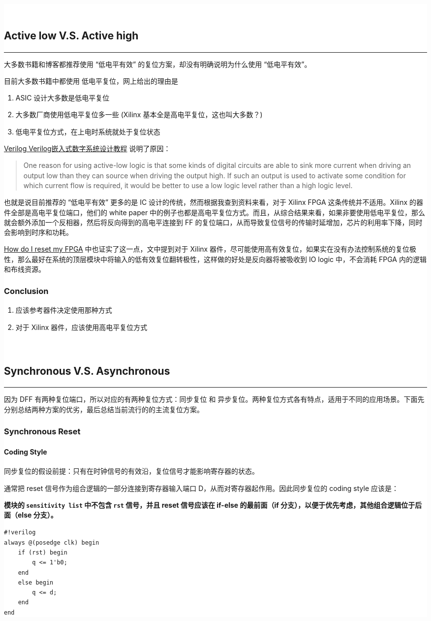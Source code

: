 <br>

## Active low  V.S.  Active high
* * *

大多数书籍和博客都推荐使用 “低电平有效” 的复位方案，却没有明确说明为什么使用 “低电平有效”。

目前大多数书籍中都使用 低电平复位，网上给出的理由是

1. ASIC 设计大多数是低电平复位

2. 大多数厂商使用低电平复位多一些 (Xilinx 基本全是高电平复位，这也叫大多数？)

3. 低电平复位方式，在上电时系统就处于复位状态

[Verilog Verilog嵌入式数字系统设计教程][book1] 说明了原因：

> One reason for using active-low logic is that some kinds of digital circuits are able to sink more current when driving an output low than they can source when driving the output high. If such an output is used to activate some condition for which current flow is required, it would be better to use a low logic level rather than a high logic level.

也就是说目前推荐的 “低电平有效” 更多的是 IC 设计的传统，然而根据我查到资料来看，对于 Xilinx FPGA 这条传统并不适用。Xilinx 的器件全部是高电平复位端口，他们的 white paper 中的例子也都是高电平复位方式。而且，从综合结果来看，如果非要使用低电平复位，那么就会额外添加一个反相器，然后将反向得到的高电平连接到 FF 的复位端口，从而导致复位信号的传输时延增加，芯片的利用率下降，同时会影响到时序和功耗。

[How do I reset my FPGA][article1] 中也证实了这一点，文中提到对于 Xilinx 器件，尽可能使用高有效复位，如果实在没有办法控制系统的复位极性，那么最好在系统的顶层模块中将输入的低有效复位翻转极性，这样做的好处是反向器将被吸收到 IO logic 中，不会消耗 FPGA 内的逻辑和布线资源。

### Conclusion

1. 应该参考器件决定使用那种方式

2. 对于 Xilinx 器件，应该使用高电平复位方式

[book1]: http://book.douban.com/subject/3919870/
[article1]: http://www.eetimes.com/document.asp?doc-id=1278998

<br>

## Synchronous V.S. Asynchronous
* * *

因为 DFF 有两种复位端口，所以对应的有两种复位方式：同步复位 和 异步复位。两种复位方式各有特点，适用于不同的应用场景。下面先分别总结两种方案的优劣，最后总结当前流行的的主流复位方案。

### Synchronous Reset

#### Coding Style

同步复位的假设前提：只有在时钟信号的有效沿，复位信号才能影响寄存器的状态。

通常把 reset 信号作为组合逻辑的一部分连接到寄存器输入端口 D，从而对寄存器起作用。因此同步复位的 coding style 应该是：

**模块的 `sensitivity list` 中不包含 `rst` 信号，并且 reset 信号应该在 if-else 的最前面（if 分支），以便于优先考虑，其他组合逻辑位于后面（else 分支）。**
        
    #!verilog
    always @(posedge clk) begin
        if (rst) begin
            q <= 1'b0;
        end
        else begin
            q <= d;
        end
    end


[wp272]: http://www.xilinx.com/support/documentation/white-papers/wp272.pdf
[stackoverflow]: http://stackoverflow.com/questions/6363130/is-there-a-reason-to-initialize-not-reset-signals-in-vhdl-and-verilog
[ug626]: http://www.xilinx.com/support/documentation/sw-manuals/xilinx14-7/sim.pdf
[question1]: http://forums.xilinx.com/t5/Virtex-Family-FPGAs/What-does-GSR-signal-really-mean-and-how-should-I-handle-the/td-p/35610
[question2]: http://forums.xilinx.com/t5/Archived-ISE-issues/FPGA-Power-On-Reset/m-p/7027?query.id=134602#M2035